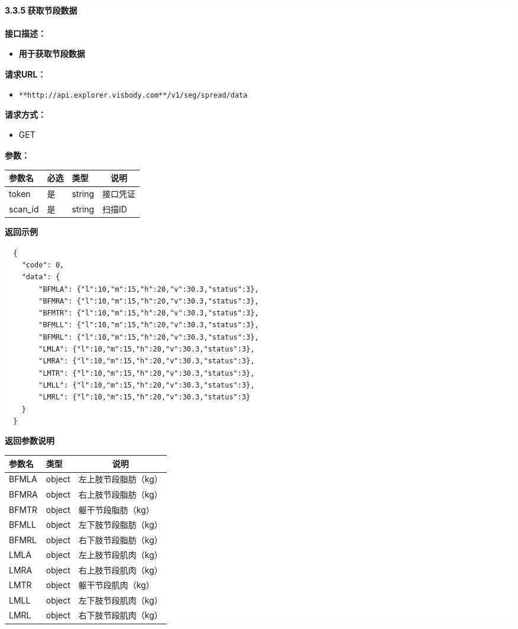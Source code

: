 


###  
#### 3.3.5 获取节段数据
**接口描述：**

+ **用于获取节段数据**

**请求URL：**

+ `**http://api.explorer.visbody.com**/v1/seg/spread/data`

**请求方式：**

+ GET

**参数：**

| 参数名 | 必选 | 类型 | 说明 |
| :--- | :--- | :--- | --- |
| token | 是 | string | 接口凭证 |
| scan_id | 是 | string | 扫描ID |


**返回示例**

```plain
  {
    "code": 0,
    "data": {
    	"BFMLA": {"l":10,"m":15,"h":20,"v":30.3,"status":3},
		"BFMRA": {"l":10,"m":15,"h":20,"v":30.3,"status":3},
		"BFMTR": {"l":10,"m":15,"h":20,"v":30.3,"status":3},
		"BFMLL": {"l":10,"m":15,"h":20,"v":30.3,"status":3},
		"BFMRL": {"l":10,"m":15,"h":20,"v":30.3,"status":3},
		"LMLA": {"l":10,"m":15,"h":20,"v":30.3,"status":3},
		"LMRA": {"l":10,"m":15,"h":20,"v":30.3,"status":3},
		"LMTR": {"l":10,"m":15,"h":20,"v":30.3,"status":3},
		"LMLL": {"l":10,"m":15,"h":20,"v":30.3,"status":3},
		"LMRL": {"l":10,"m":15,"h":20,"v":30.3,"status":3}
    }
  }
```

**返回参数说明**

| 参数名 | 类型 | 说明 |
| :--- | :--- | --- |
| BFMLA | object | 左上肢节段脂肪（kg） |
| BFMRA | object | 右上肢节段脂肪（kg） |
| BFMTR | object | 躯干节段脂肪（kg） |
| BFMLL | object | 左下肢节段脂肪（kg） |
| BFMRL | object | 右下肢节段脂肪（kg） |
| LMLA | object | 左上肢节段肌肉（kg） |
| LMRA | object | 右上肢节段肌肉（kg） |
| LMTR | object | 躯干节段肌肉（kg） |
| LMLL | object | 左下肢节段肌肉（kg） |
| LMRL | object | 右下肢节段肌肉（kg） |
